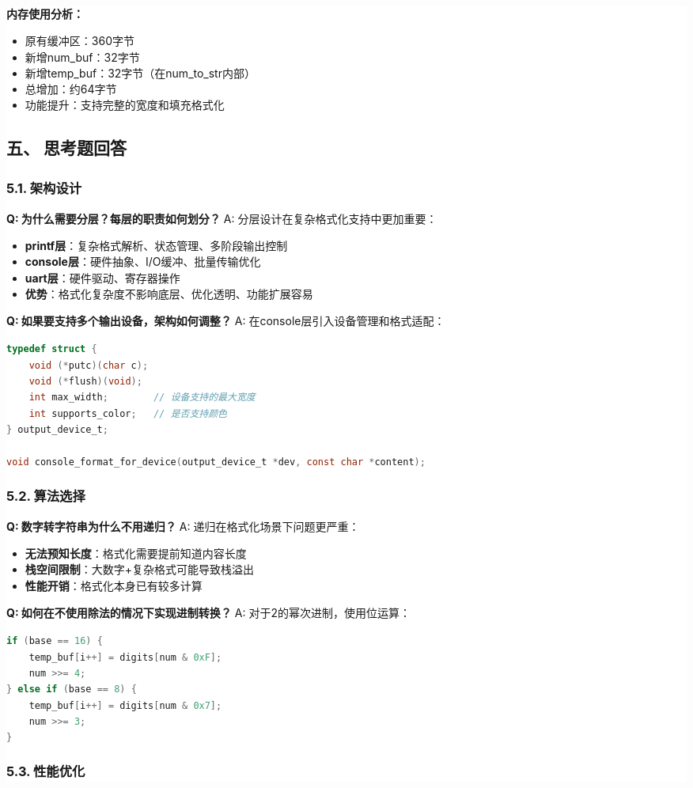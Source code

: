 **内存使用分析：**
- 原有缓冲区：360字节
- 新增num_buf：32字节
- 新增temp_buf：32字节（在num_to_str内部）
- 总增加：约64字节
- 功能提升：支持完整的宽度和填充格式化


## 五、 思考题回答

### 5.1. 架构设计

**Q: 为什么需要分层？每层的职责如何划分？**
A: 分层设计在复杂格式化支持中更加重要：
- **printf层**：复杂格式解析、状态管理、多阶段输出控制
- **console层**：硬件抽象、I/O缓冲、批量传输优化
- **uart层**：硬件驱动、寄存器操作
- **优势**：格式化复杂度不影响底层、优化透明、功能扩展容易

**Q: 如果要支持多个输出设备，架构如何调整？**
A: 在console层引入设备管理和格式适配：
```c
typedef struct {
    void (*putc)(char c);
    void (*flush)(void);
    int max_width;        // 设备支持的最大宽度
    int supports_color;   // 是否支持颜色
} output_device_t;

void console_format_for_device(output_device_t *dev, const char *content);
```

### 5.2. 算法选择

**Q: 数字转字符串为什么不用递归？**
A: 递归在格式化场景下问题更严重：
- **无法预知长度**：格式化需要提前知道内容长度
- **栈空间限制**：大数字+复杂格式可能导致栈溢出
- **性能开销**：格式化本身已有较多计算

**Q: 如何在不使用除法的情况下实现进制转换？**
A: 对于2的幂次进制，使用位运算：
```c
if (base == 16) {
    temp_buf[i++] = digits[num & 0xF];
    num >>= 4;
} else if (base == 8) {
    temp_buf[i++] = digits[num & 0x7];
    num >>= 3;
}
```

### 5.3. 性能优化
